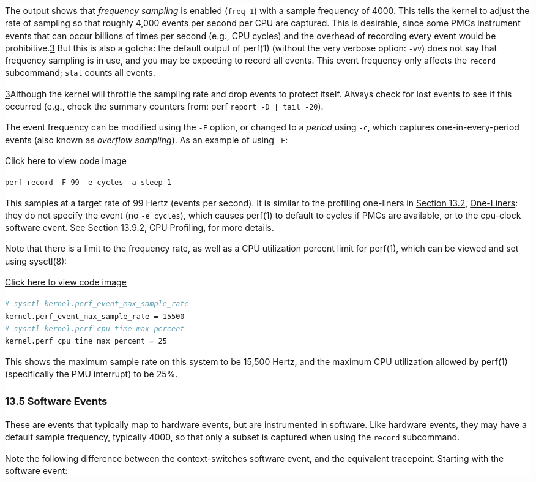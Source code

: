 The output shows that *frequency sampling* is enabled (`freq 1`) with a sample frequency of 4000. This tells the kernel to adjust the rate of sampling so that roughly 4,000 events per second per CPU are captured. This is desirable, since some PMCs instrument events that can occur billions of times per second (e.g., CPU cycles) and the overhead of recording every event would be prohibitive.[3](https://learning.oreilly.com/library/view/systems-performance-2nd/9780136821694/ch13.xhtml#ch13fn3) But this is also a gotcha: the default output of perf(1) (without the very verbose option: `-vv`) does not say that frequency sampling is in use, and you may be expecting to record all events. This event frequency only affects the `record` subcommand; `stat` counts all events.

[3](https://learning.oreilly.com/library/view/systems-performance-2nd/9780136821694/ch13.xhtml#ch13fn3a)Although the kernel will throttle the sampling rate and drop events to protect itself. Always check for lost events to see if this occurred (e.g., check the summary counters from: perf `report -D | tail -20`).

The event frequency can be modified using the `-F` option, or changed to a *period* using `-c`, which captures one-in-every-period events (also known as *overflow sampling*). As an example of using `-F`:

[Click here to view code image](https://learning.oreilly.com/library/view/systems-performance-2nd/9780136821694/ch13_images.xhtml#pg683-01a)

```
perf record -F 99 -e cycles -a sleep 1
```

This samples at a target rate of 99 Hertz (events per second). It is similar to the profiling one-liners in [Section 13.2](https://learning.oreilly.com/library/view/systems-performance-2nd/9780136821694/ch13.xhtml#ch13lev2), [One-Liners](https://learning.oreilly.com/library/view/systems-performance-2nd/9780136821694/ch13.xhtml#ch13lev2): they do not specify the event (no `-e cycles`), which causes perf(1) to default to cycles if PMCs are available, or to the cpu-clock software event. See [Section 13.9.2](https://learning.oreilly.com/library/view/systems-performance-2nd/9780136821694/ch13.xhtml#ch13lev9sec2), [CPU Profiling](https://learning.oreilly.com/library/view/systems-performance-2nd/9780136821694/ch13.xhtml#ch13lev9sec2), for more details.

Note that there is a limit to the frequency rate, as well as a CPU utilization percent limit for perf(1), which can be viewed and set using sysctl(8):

[Click here to view code image](https://learning.oreilly.com/library/view/systems-performance-2nd/9780136821694/ch13_images.xhtml#pg683-02a)

```bash
# sysctl kernel.perf_event_max_sample_rate
kernel.perf_event_max_sample_rate = 15500
# sysctl kernel.perf_cpu_time_max_percent
kernel.perf_cpu_time_max_percent = 25
```

This shows the maximum sample rate on this system to be 15,500 Hertz, and the maximum CPU utilization allowed by perf(1) (specifically the PMU interrupt) to be 25%.

### 13.5 Software Events

These are events that typically map to hardware events, but are instrumented in software. Like hardware events, they may have a default sample frequency, typically 4000, so that only a subset is captured when using the `record` subcommand.

Note the following difference between the context-switches software event, and the equivalent tracepoint. Starting with the software event:
